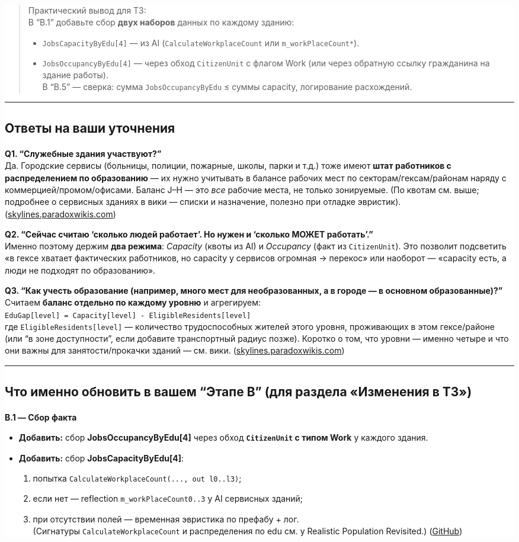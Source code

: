 > Практический вывод для ТЗ:  
> В “B.1” добавьте сбор **двух наборов** данных по каждому зданию:
> 
> - `JobsCapacityByEdu[4]` — из AI (`CalculateWorkplaceCount` или `m_workPlaceCount*`).
>     
> - `JobsOccupancyByEdu[4]` — через обход `CitizenUnit` с флагом Work (или через обратную ссылку гражданина на здание работы).  
>     В “B.5” — сверка: сумма `JobsOccupancyByEdu` ≤ суммы capacity, логирование расхождений.
>     

---

## Ответы на ваши уточнения

**Q1. “Служебные здания участвуют?”**  
Да. Городские сервисы (больницы, полиции, пожарные, школы, парки и т.д.) тоже имеют **штат работников с распределением по образованию** — их нужно учитывать в балансе рабочих мест по секторам/гексам/районам наряду с коммерцией/промом/офисами. Баланс J–H — это _все_ рабочие места, не только зонируемые. (По квотам см. выше; подробнее о сервисных зданиях в вики — списки и назначение, полезно при отладке эвристик). ([skylines.paradoxwikis.com](https://skylines.paradoxwikis.com/Service_buildings?utm_source=chatgpt.com "Service buildings - Cities: Skylines Wiki"))

**Q2. “Сейчас считаю ‘сколько людей работает’. Но нужен и ‘сколько МОЖЕТ работать’.”**  
Именно поэтому держим **два режима**: _Capacity_ (квоты из AI) и _Occupancy_ (факт из `CitizenUnit`). Это позволит подсветить «в гексе хватает фактических работников, но capacity у сервисов огромная → перекос» или наоборот — «capacity есть, а люди не подходят по образованию».

**Q3. “Как учесть образование (например, много мест для необразованных, а в городе — в основном образованные)?”**  
Считаем **баланс отдельно по каждому уровню** и агрегируем:  
`EduGap[level] = Capacity[level] - EligibleResidents[level]`  
где `EligibleResidents[level]` — количество трудоспособных жителей этого уровня, проживающих в этом гексе/районе (или “в зоне доступности”, если добавите транспортный радиус позже). Коротко о том, что уровни — именно четыре и что они важны для занятости/прокачки зданий — см. вики. ([skylines.paradoxwikis.com](https://skylines.paradoxwikis.com/Citizens?utm_source=chatgpt.com "Citizens - Cities: Skylines Wiki"))

---

## Что именно обновить в вашем “Этапе B” (для раздела «Изменения в ТЗ»)

**B.1 — Сбор факта**

- **Добавить:** сбор **JobsOccupancyByEdu[4]** через обход **`CitizenUnit` с типом Work** у каждого здания.
    
- **Добавить:** сбор **JobsCapacityByEdu[4]**:
    
    1. попытка `CalculateWorkplaceCount(..., out l0..l3)`;
        
    2. если нет — reflection `m_workPlaceCount0..3` у AI сервисных зданий;
        
    3. при отсутствии полей — временная эвристика по префабу + лог.  
        (Сигнатуры `CalculateWorkplaceCount` и распределения по edu см. у Realistic Population Revisited.) ([GitHub](https://github.com/algernon-A/Realistic-Population-Revisited "GitHub - algernon-A/Realistic-Population-Revisited"))
        